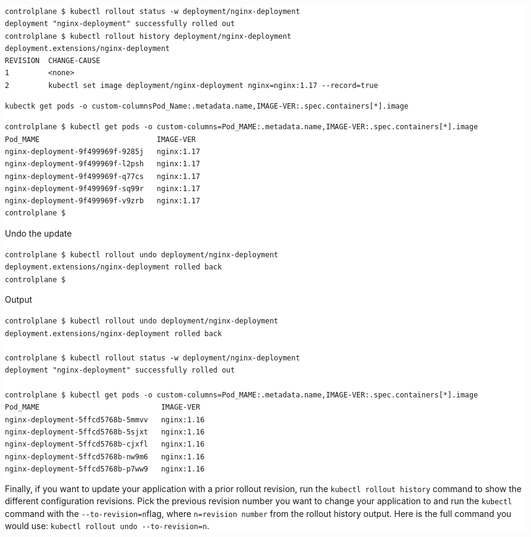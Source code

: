 ```shell
controlplane $ kubectl rollout status -w deployment/nginx-deployment
deployment "nginx-deployment" successfully rolled out
controlplane $ kubectl rollout history deployment/nginx-deployment
deployment.extensions/nginx-deployment
REVISION  CHANGE-CAUSE
1         <none>
2         kubectl set image deployment/nginx-deployment nginx=nginx:1.17 --record=true

```

```shell
kubectk get pods -o custom-columnsPod_Name:.metadata.name,IMAGE-VER:.spec.containers[*].image
```

```shell
controlplane $ kubectl get pods -o custom-columns=Pod_MAME:.metadata.name,IMAGE-VER:.spec.containers[*].image
Pod_MAME                           IMAGE-VER
nginx-deployment-9f499969f-9285j   nginx:1.17
nginx-deployment-9f499969f-l2psh   nginx:1.17
nginx-deployment-9f499969f-q77cs   nginx:1.17
nginx-deployment-9f499969f-sq99r   nginx:1.17
nginx-deployment-9f499969f-v9zrb   nginx:1.17
controlplane $
```



Undo the update

```shell
controlplane $ kubectl rollout undo deployment/nginx-deployment
deployment.extensions/nginx-deployment rolled back
controlplane $
```

Output

```shell
controlplane $ kubectl rollout undo deployment/nginx-deployment
deployment.extensions/nginx-deployment rolled back

controlplane $ kubectl rollout status -w deployment/nginx-deployment
deployment "nginx-deployment" successfully rolled out

controlplane $ kubectl get pods -o custom-columns=Pod_MAME:.metadata.name,IMAGE-VER:.spec.containers[*].image
Pod_MAME                            IMAGE-VER
nginx-deployment-5ffcd5768b-5mmvv   nginx:1.16
nginx-deployment-5ffcd5768b-5sjxt   nginx:1.16
nginx-deployment-5ffcd5768b-cjxfl   nginx:1.16
nginx-deployment-5ffcd5768b-nw9m6   nginx:1.16
nginx-deployment-5ffcd5768b-p7ww9   nginx:1.16
```

Finally, if you want to update your application with a prior rollout revision, run the `kubectl rollout history` command to show the different configuration revisions. Pick the previous revision number you want to change your application to and run the `kubectl` command with the `--to-revision=n`flag, where `n=revision number` from the rollout history output. Here is the full command you would use: `kubectl rollout undo --to-revision=n`.
